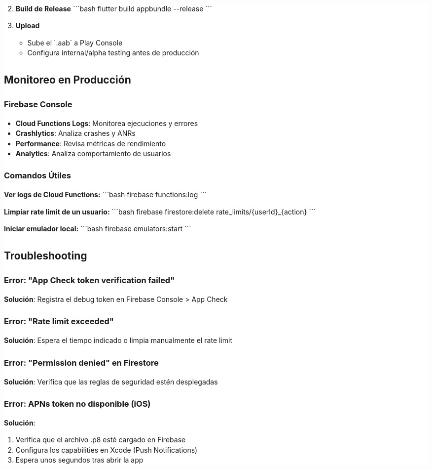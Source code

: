 2. **Build de Release**
   \`\`\`bash
   flutter build appbundle --release
   \`\`\`

3. **Upload**
   - Sube el \`.aab\` a Play Console
   - Configura internal/alpha testing antes de producción

## Monitoreo en Producción

### Firebase Console
- **Cloud Functions Logs**: Monitorea ejecuciones y errores
- **Crashlytics**: Analiza crashes y ANRs
- **Performance**: Revisa métricas de rendimiento
- **Analytics**: Analiza comportamiento de usuarios

### Comandos Útiles

**Ver logs de Cloud Functions:**
\`\`\`bash
firebase functions:log
\`\`\`

**Limpiar rate limit de un usuario:**
\`\`\`bash
firebase firestore:delete rate_limits/{userId}_{action}
\`\`\`

**Iniciar emulador local:**
\`\`\`bash
firebase emulators:start
\`\`\`

## Troubleshooting

### Error: "App Check token verification failed"
**Solución**: Registra el debug token en Firebase Console > App Check

### Error: "Rate limit exceeded"
**Solución**: Espera el tiempo indicado o limpia manualmente el rate limit

### Error: "Permission denied" en Firestore
**Solución**: Verifica que las reglas de seguridad estén desplegadas

### Error: APNs token no disponible (iOS)
**Solución**:
1. Verifica que el archivo .p8 esté cargado en Firebase
2. Configura los capabilities en Xcode (Push Notifications)
3. Espera unos segundos tras abrir la app
